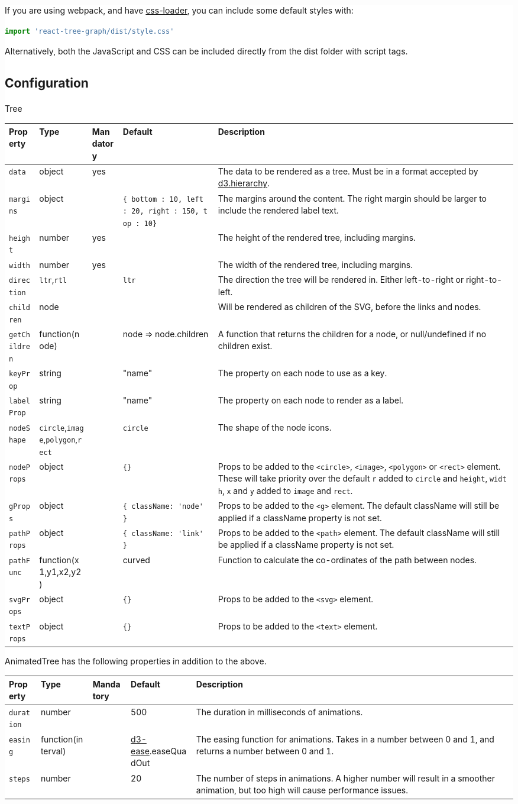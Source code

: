 If you are using webpack, and have [css-loader](https://www.npmjs.com/package/css-loader), you can include some default styles with:

```javascript
import 'react-tree-graph/dist/style.css'
```

Alternatively, both the JavaScript and CSS can be included directly from the dist folder with script tags.

Configuration
-------------

Tree

| Property | Type | Mandatory | Default | Description |
|:---|:---|:---|:---|:---|
| `data` | object | yes | | The data to be rendered as a tree. Must be in a format accepted by [d3.hierarchy](https://github.com/d3/d3-hierarchy/blob/master/README.md#hierarchy). |
| `margins` | object | | `{ bottom : 10, left : 20, right : 150, top : 10}` | The margins around the content. The right margin should be larger to include the rendered label text. |
| `height` | number | yes | | The height of the rendered tree, including margins. |
| `width` | number | yes | | The width of the rendered tree, including margins. |
| `direction` | `ltr`,`rtl` | | `ltr` | The direction the tree will be rendered in. Either left-to-right or right-to-left. |
| `children` | node | | | Will be rendered as children of the SVG, before the links and nodes. |
| `getChildren` | function(node) | | node => node.children | A function that returns the children for a node, or null/undefined if no children exist. |
| `keyProp` | string | | "name" | The property on each node to use as a key. |
| `labelProp` | string | | "name" | The property on each node to render as a label. |
| `nodeShape` | `circle`,`image`,`polygon`,`rect` | | `circle` | The shape of the node icons. |
| `nodeProps` | object | | `{}` | Props to be added to the `<circle>`, `<image>`, `<polygon>` or `<rect>` element. These will take priority over the default `r` added to `circle` and `height`, `width`, `x` and `y` added to `image` and `rect`. |
| `gProps` | object | | `{ className: 'node' }` | Props to be added to the `<g>` element. The default className will still be applied if a className property is not set. |
| `pathProps` | object | | `{ className: 'link' }` | Props to be added to the `<path>` element. The default className will still be applied if a className property is not set. |
| `pathFunc` | function(x1,y1,x2,y2) | | curved | Function to calculate the co-ordinates of the path between nodes. |
| `svgProps` | object | | `{}` | Props to be added to the `<svg>` element. |
| `textProps` | object | | `{}` | Props to be added to the `<text>` element. |

AnimatedTree has the following properties in addition to the above.

| Property | Type | Mandatory | Default | Description |
|:---|:---|:---|:---|:---|
| `duration` | number | | 500 | The duration in milliseconds of animations. |
| `easing` | function(interval) | | [d3-ease](https://www.npmjs.com/package/d3-ease).easeQuadOut | The easing function for animations. Takes in a number between 0 and 1, and returns a number between 0 and 1. |
| `steps` | number | | 20 | The number of steps in animations. A higher number will result in a smoother animation, but too high will cause performance issues. |
